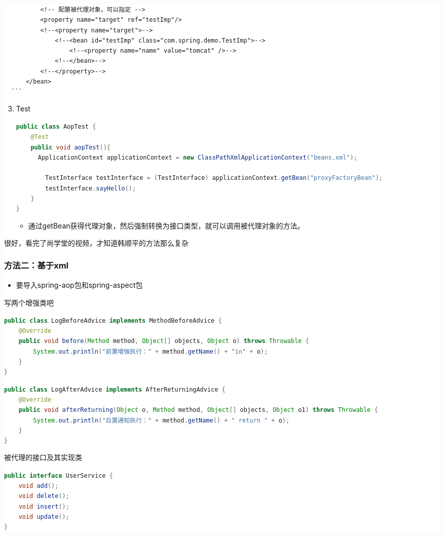              <!-- 配置被代理对象，可以指定 -->
              <property name="target" ref="testImp"/>
              <!--<property name="target">-->
                  <!--<bean id="testImp" class="com.spring.demo.TestImp">-->
                      <!--<property name="name" value="tomcat" />-->
                  <!--</bean>-->
              <!--</property>-->
          </bean>
      ```

   3. Test

      ```java
      public class AopTest {
          @Test
          public void aopTest(){
      		ApplicationContext applicationContext = new ClassPathXmlApplicationContext("beans.xml");
            
              TestInterface testInterface = (TestInterface) applicationContext.getBean("proxyFactoryBean");
              testInterface.sayHello();
          }
      }
      ```

      - 通过getBean获得代理对象，然后强制转换为接口类型，就可以调用被代理对象的方法。

   很好，看完了尚学堂的视频，才知道韩顺平的方法那么复杂

   ### 方法二：基于xml

   - 要导入spring-aop包和spring-aspect包

   写两个增强类吧

   ```java
   public class LogBeforeAdvice implements MethodBeforeAdvice {
       @Override
       public void before(Method method, Object[] objects, Object o) throws Throwable {
           System.out.println("前置增强执行：" + method.getName() + "in" + o);
       }
   }
   ```

   ```java
   public class LogAfterAdvice implements AfterReturningAdvice {
       @Override
       public void afterReturning(Object o, Method method, Object[] objects, Object o1) throws Throwable {
           System.out.println("后置通知执行：" + method.getName() + " return " + o);
       }
   }
   ```

   被代理的接口及其实现类

   ```java
   public interface UserService {
       void add();
       void delete();
       void insert();
       void update();
   }
   ```
